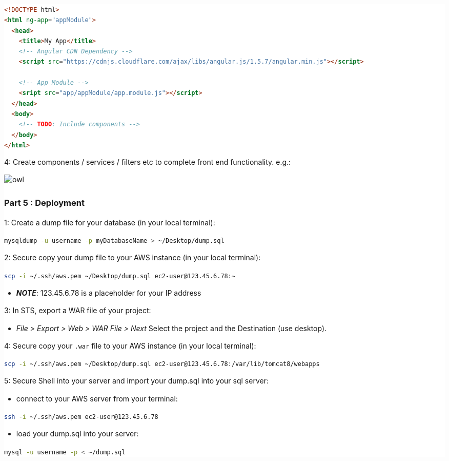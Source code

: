 ```html
<!DOCTYPE html>
<html ng-app="appModule">
  <head>
    <title>My App</title>
    <!-- Angular CDN Dependency -->
    <script src="https://cdnjs.cloudflare.com/ajax/libs/angular.js/1.5.7/angular.min.js"></script>

    <!-- App Module -->
    <sript src="app/appModule/app.module.js"></script>
  </head>
  <body>
    <!-- TODO: Include components -->
  </body>
</html>
```

4: Create components / services / filters etc to complete front end functionality. e.g.:

![owl](http://i0.kym-cdn.com/photos/images/original/000/572/078/d6d.jpg)

### Part 5 : Deployment

1: Create a dump file for your database (in your local terminal):

```bash
mysqldump -u username -p myDatabaseName > ~/Desktop/dump.sql
```

2: Secure copy your dump file to your AWS instance (in your local terminal):

```bash
scp -i ~/.ssh/aws.pem ~/Desktop/dump.sql ec2-user@123.45.6.78:~
```
* ***NOTE***: 123.45.6.78 is a placeholder for your IP address

3: In STS, export a WAR file of your project:
  * _File > Export > Web > WAR File > Next_ Select the project and the Destination (use desktop).

4: Secure copy your `.war` file to your AWS instance (in your local terminal):

```bash
scp -i ~/.ssh/aws.pem ~/Desktop/dump.sql ec2-user@123.45.6.78:/var/lib/tomcat8/webapps
```

5: Secure Shell into your server and import your dump.sql into your sql server:

* connect to your AWS server from your terminal:

```bash
ssh -i ~/.ssh/aws.pem ec2-user@123.45.6.78
```

* load your dump.sql into your server:

```bash
mysql -u username -p < ~/dump.sql
```
